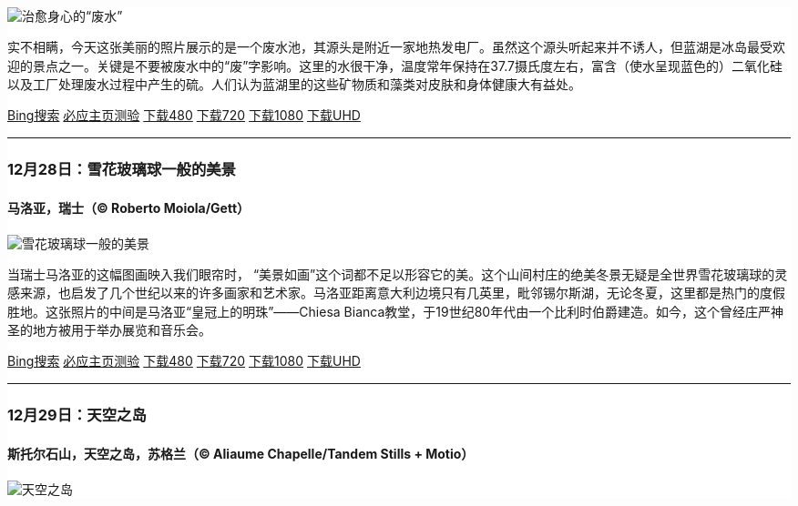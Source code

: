 ![治愈身心的“废水”](https://cn.bing.com/th?id=OHR.BlueLagoon_ZH-CN3874240119_800x480.jpg&rf=LaDigue_800x480.jpg "治愈身心的“废水”")

实不相瞒，今天这张美丽的照片展示的是一个废水池，其源头是附近一家地热发电厂。虽然这个源头听起来并不诱人，但蓝湖是冰岛最受欢迎的景点之一。关键是不要被废水中的“废”字影响。这里的水很干净，温度常年保持在37.7摄氏度左右，富含（使水呈现蓝色的）二氧化硅以及工厂处理废水过程中产生的硫。人们认为蓝湖里的这些矿物质和藻类对皮肤和身体健康大有益处。



[Bing搜索](https://cn.bing.com/search?q=%E6%B2%BB%E6%84%88%E8%BA%AB%E5%BF%83%E7%9A%84%E2%80%9C%E5%BA%9F%E6%B0%B4%E2%80%9D&form=hpcapt&filters=HpDate:"20221226_1600" "Bing Wallpaper 2022 12月 27")
[必应主页测验](https://cn.bing.com/search?q=Bing+homepage+quiz&filters=WQOskey:"HPQuiz_20221227_BlueLagoon"&FORM=HPQUIZ "必应主页测验 2022 12月 27")
[下载480](https://cn.bing.com/th?id=OHR.BlueLagoon_ZH-CN3874240119_800x480.jpg&rf=LaDigue_800x480.jpg "格林达维克的蓝湖，冰岛")
[下载720](https://cn.bing.com/th?id=OHR.BlueLagoon_ZH-CN3874240119_1280x720.jpg&rf=LaDigue_1280x720.jpg "格林达维克的蓝湖，冰岛")
[下载1080](https://cn.bing.com/th?id=OHR.BlueLagoon_ZH-CN3874240119_1920x1080.jpg&rf=LaDigue_1920x1080.jpg "格林达维克的蓝湖，冰岛")
[下载UHD](https://cn.bing.com/th?id=OHR.BlueLagoon_ZH-CN3874240119_UHD.jpg&rf=LaDigue_UHD.jpg "格林达维克的蓝湖，冰岛")

---
### 12月28日：雪花玻璃球一般的美景
#### 马洛亚，瑞士（© Roberto Moiola/Gett）

![雪花玻璃球一般的美景](https://cn.bing.com/th?id=OHR.ChiesaBianca_ZH-CN4208333975_800x480.jpg&rf=LaDigue_800x480.jpg "雪花玻璃球一般的美景")

当瑞士马洛亚的这幅图画映入我们眼帘时， “美景如画”这个词都不足以形容它的美。这个山间村庄的绝美冬景无疑是全世界雪花玻璃球的灵感来源，也启发了几个世纪以来的许多画家和艺术家。马洛亚距离意大利边境只有几英里，毗邻锡尔斯湖，无论冬夏，这里都是热门的度假胜地。这张照片的中间是马洛亚“皇冠上的明珠”——Chiesa Bianca教堂，于19世纪80年代由一个比利时伯爵建造。如今，这个曾经庄严神圣的地方被用于举办展览和音乐会。



[Bing搜索](https://cn.bing.com/search?q=%E9%9B%AA%E8%8A%B1%E7%8E%BB%E7%92%83%E7%90%83%E4%B8%80%E8%88%AC%E7%9A%84%E7%BE%8E%E6%99%AF&form=hpcapt&filters=HpDate:"20221227_1600" "Bing Wallpaper 2022 12月 28")
[必应主页测验](https://cn.bing.com/search?q=Bing+homepage+quiz&filters=WQOskey:"HPQuiz_20221228_ChiesaBianca"&FORM=HPQUIZ "必应主页测验 2022 12月 28")
[下载480](https://cn.bing.com/th?id=OHR.ChiesaBianca_ZH-CN4208333975_800x480.jpg&rf=LaDigue_800x480.jpg "马洛亚，瑞士")
[下载720](https://cn.bing.com/th?id=OHR.ChiesaBianca_ZH-CN4208333975_1280x720.jpg&rf=LaDigue_1280x720.jpg "马洛亚，瑞士")
[下载1080](https://cn.bing.com/th?id=OHR.ChiesaBianca_ZH-CN4208333975_1920x1080.jpg&rf=LaDigue_1920x1080.jpg "马洛亚，瑞士")
[下载UHD](https://cn.bing.com/th?id=OHR.ChiesaBianca_ZH-CN4208333975_UHD.jpg&rf=LaDigue_UHD.jpg "马洛亚，瑞士")

---
### 12月29日：天空之岛
#### 斯托尔石山，天空之岛，苏格兰（© Aliaume Chapelle/Tandem Stills &#x2B; Motio）

![天空之岛](https://cn.bing.com/th?id=OHR.StorrRocks_ZH-CN4956679462_800x480.jpg&rf=LaDigue_800x480.jpg "天空之岛")
